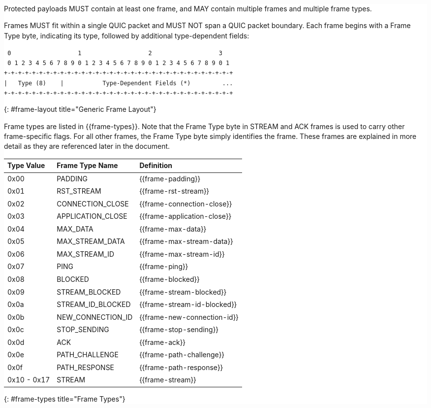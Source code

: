 Protected payloads MUST contain at least one frame, and MAY contain multiple
frames and multiple frame types.

Frames MUST fit within a single QUIC packet and MUST NOT span a QUIC packet
boundary. Each frame begins with a Frame Type byte, indicating its type,
followed by additional type-dependent fields:

~~~
 0                   1                   2                   3
 0 1 2 3 4 5 6 7 8 9 0 1 2 3 4 5 6 7 8 9 0 1 2 3 4 5 6 7 8 9 0 1
+-+-+-+-+-+-+-+-+-+-+-+-+-+-+-+-+-+-+-+-+-+-+-+-+-+-+-+-+-+-+-+-+
|   Type (8)    |           Type-Dependent Fields (*)         ...
+-+-+-+-+-+-+-+-+-+-+-+-+-+-+-+-+-+-+-+-+-+-+-+-+-+-+-+-+-+-+-+-+
~~~
{: #frame-layout title="Generic Frame Layout"}

Frame types are listed in {{frame-types}}. Note that the Frame Type byte in
STREAM and ACK frames is used to carry other frame-specific flags.  For all
other frames, the Frame Type byte simply identifies the frame.  These frames are
explained in more detail as they are referenced later in the document.

| Type Value  | Frame Type Name   | Definition                  |
|:------------|:------------------|:----------------------------|
| 0x00        | PADDING           | {{frame-padding}}           |
| 0x01        | RST_STREAM        | {{frame-rst-stream}}        |
| 0x02        | CONNECTION_CLOSE  | {{frame-connection-close}}  |
| 0x03        | APPLICATION_CLOSE | {{frame-application-close}} |
| 0x04        | MAX_DATA          | {{frame-max-data}}          |
| 0x05        | MAX_STREAM_DATA   | {{frame-max-stream-data}}   |
| 0x06        | MAX_STREAM_ID     | {{frame-max-stream-id}}     |
| 0x07        | PING              | {{frame-ping}}              |
| 0x08        | BLOCKED           | {{frame-blocked}}           |
| 0x09        | STREAM_BLOCKED    | {{frame-stream-blocked}}    |
| 0x0a        | STREAM_ID_BLOCKED | {{frame-stream-id-blocked}} |
| 0x0b        | NEW_CONNECTION_ID | {{frame-new-connection-id}} |
| 0x0c        | STOP_SENDING      | {{frame-stop-sending}}      |
| 0x0d        | ACK               | {{frame-ack}}               |
| 0x0e        | PATH_CHALLENGE    | {{frame-path-challenge}}    |
| 0x0f        | PATH_RESPONSE     | {{frame-path-response}}     |
| 0x10 - 0x17 | STREAM            | {{frame-stream}}            |
{: #frame-types title="Frame Types"}
